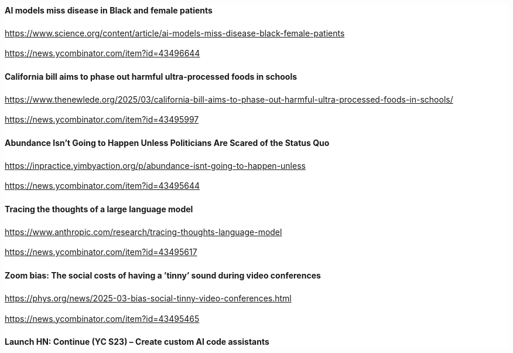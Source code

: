 #### AI models miss disease in Black and female patients

<span style="color: blue!80!green"><https://www.science.org/content/article/ai-models-miss-disease-black-female-patients></span>

<span style="color: black!50"><https://news.ycombinator.com/item?id=43496644></span>

</div>

<div class="minipage">

#### California bill aims to phase out harmful ultra-processed foods in schools

<span style="color: blue!80!green"><https://www.thenewlede.org/2025/03/california-bill-aims-to-phase-out-harmful-ultra-processed-foods-in-schools/></span>

<span style="color: black!50"><https://news.ycombinator.com/item?id=43495997></span>

</div>

<div class="minipage">

#### Abundance Isn’t Going to Happen Unless Politicians Are Scared of the Status Quo

<span style="color: blue!80!green"><https://inpractice.yimbyaction.org/p/abundance-isnt-going-to-happen-unless></span>

<span style="color: black!50"><https://news.ycombinator.com/item?id=43495644></span>

</div>

<div class="minipage">

#### Tracing the thoughts of a large language model

<span style="color: blue!80!green"><https://www.anthropic.com/research/tracing-thoughts-language-model></span>

<span style="color: black!50"><https://news.ycombinator.com/item?id=43495617></span>

</div>

<div class="minipage">

#### Zoom bias: The social costs of having a ’tinny’ sound during video conferences

<span style="color: blue!80!green"><https://phys.org/news/2025-03-bias-social-tinny-video-conferences.html></span>

<span style="color: black!50"><https://news.ycombinator.com/item?id=43495465></span>

</div>

<div class="minipage">

#### Launch HN: Continue (YC S23) – Create custom AI code assistants
